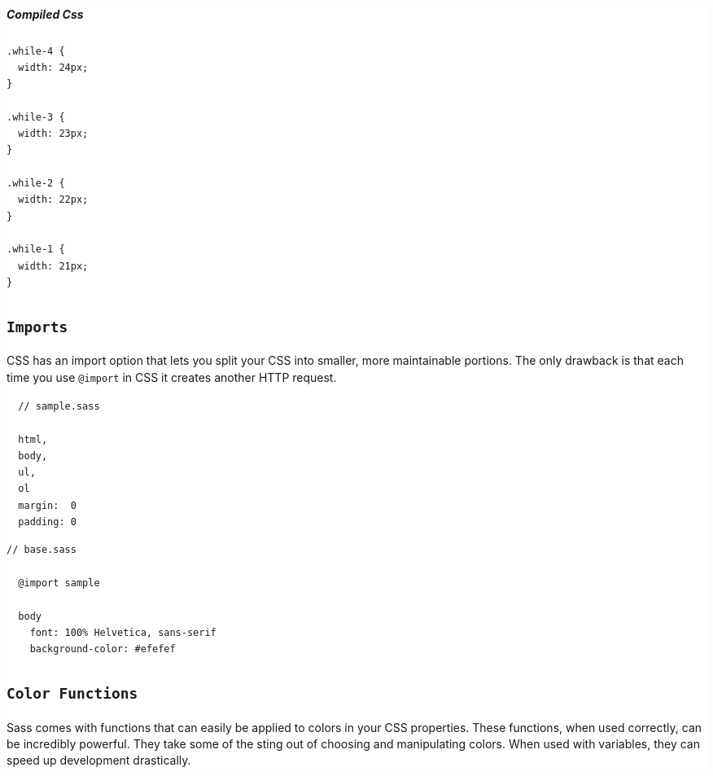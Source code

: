 ##### Compiled Css

```
.while-4 {
  width: 24px;
}

.while-3 {
  width: 23px;
}

.while-2 {
  width: 22px;
}

.while-1 {
  width: 21px;
}

```


## ``` Imports ```


CSS has an import option that lets you split your CSS into smaller, more maintainable portions. The only drawback is that each time you use ``` @import ``` in CSS it creates another HTTP request.

```
  // sample.sass

  html,
  body,
  ul,
  ol
  margin:  0
  padding: 0

```

```
// base.sass

  @import sample

  body
    font: 100% Helvetica, sans-serif
    background-color: #efefef

```

## ``` Color Functions ```

Sass comes with functions that can easily be applied to colors in your CSS properties. These functions, when used correctly, can be incredibly powerful. They take some of the sting out of choosing and manipulating colors. When used with variables, they can speed up development drastically.
